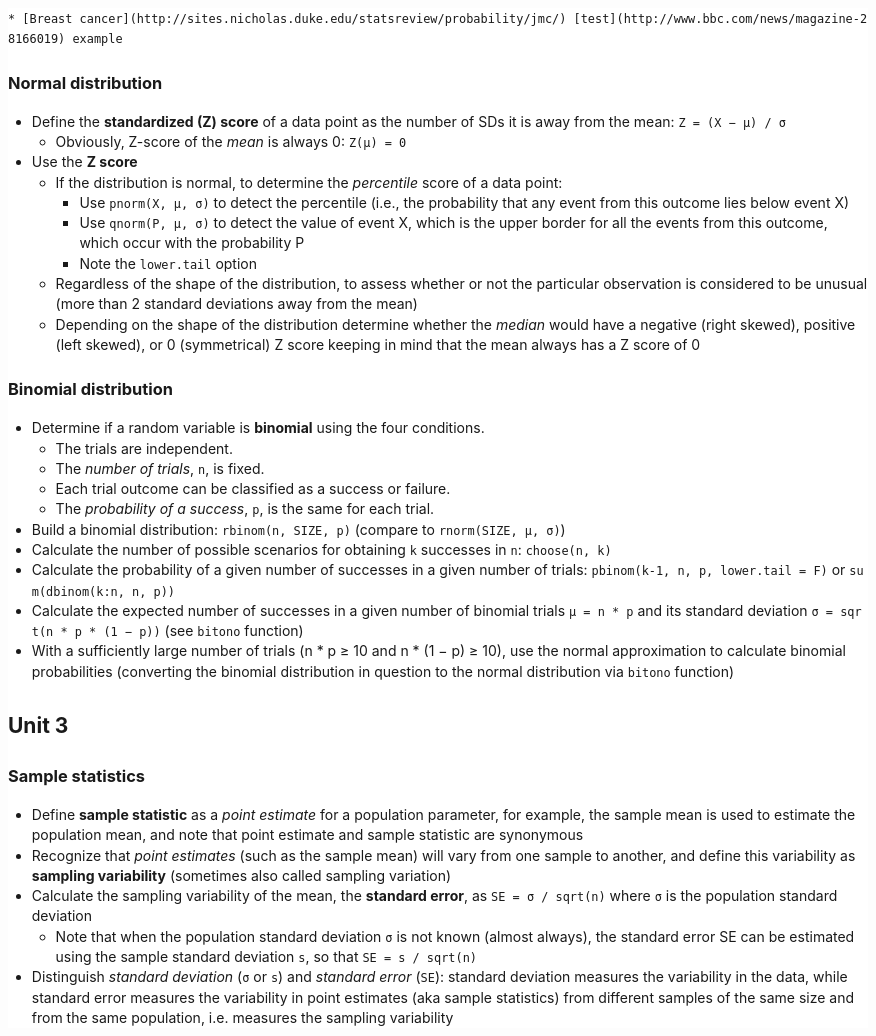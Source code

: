     * [Breast cancer](http://sites.nicholas.duke.edu/statsreview/probability/jmc/) [test](http://www.bbc.com/news/magazine-28166019) example

### Normal distribution

  * Define the **standardized (Z) score** of a data point as the number of SDs it is away from the mean: `Z = (X − μ) / σ`
    * Obviously, Z-score of the _mean_ is always 0: `Z(μ) = 0`
  * Use the **Z score**
    * If the distribution is normal, to determine the _percentile_ score of a data point: 
        * Use `pnorm(X, μ, σ)` to detect the percentile (i.e., the probability that any event from this outcome lies below event X)
        * Use `qnorm(P, μ, σ)` to detect the value of event X, which is the upper border for all the events from this outcome, which occur with the probability P
        * Note the `lower.tail` option
    * Regardless of the shape of the distribution, to assess whether or not the particular observation is considered to be unusual (more than 2 standard deviations away from the mean)
    * Depending on the shape of the distribution determine whether the _median_ would have a negative (right skewed), positive (left skewed), or 0 (symmetrical) Z score keeping in mind that the mean always has a Z score of 0

### Binomial distribution

  * Determine if a random variable is **binomial** using the four conditions.
    * The trials are independent. 
    * The _number of trials_, `n`, is fixed. 
    * Each trial outcome can be classified as a success or failure. 
    * The _probability of a success_, `p`, is the same for each trial. 
  * Build a binomial distribution: `rbinom(n, SIZE, p)` (compare to `rnorm(SIZE, μ, σ)`)
  * Calculate the number of possible scenarios for obtaining `k` successes in `n`: `choose(n, k)`
  * Calculate the probability of a given number of successes in a given number of trials: `pbinom(k-1, n, p, lower.tail = F)` or `sum(dbinom(k:n, n, p))`
  * Calculate the expected number of successes in a given number of binomial trials `μ = n * p` and its standard deviation `σ = sqrt(n * p * (1 − p))` (see `bitono` function)
  * With a sufficiently large number of trials (n * p ≥ 10 and n * (1 − p) ≥ 10), use the normal approximation to calculate binomial probabilities (converting the binomial distribution in question to the normal distribution via `bitono` function)

## Unit 3

### Sample statistics

  * Define **sample statistic** as a *point estimate* for a population parameter, for example, the sample mean is used to estimate the population mean, and note that point estimate and sample statistic are synonymous
  * Recognize that *point estimates* (such as the sample mean) will vary from one sample to another, and define this variability as **sampling variability** (sometimes also called sampling variation)
  * Calculate the sampling variability of the mean, the **standard error**, as `SE = σ / sqrt(n)` where `σ` is the population standard deviation
    * Note that when the population standard deviation `σ` is not known (almost always), the standard error SE can be estimated using the sample standard deviation `s`, so that `SE = s / sqrt(n)`
  * Distinguish *standard deviation* (`σ` or `s`) and *standard error* (`SE`): standard deviation measures the variability in the data, while standard error measures the variability in point estimates (aka sample statistics) from different samples of the same size and from the same population, i.e. measures the sampling variability
